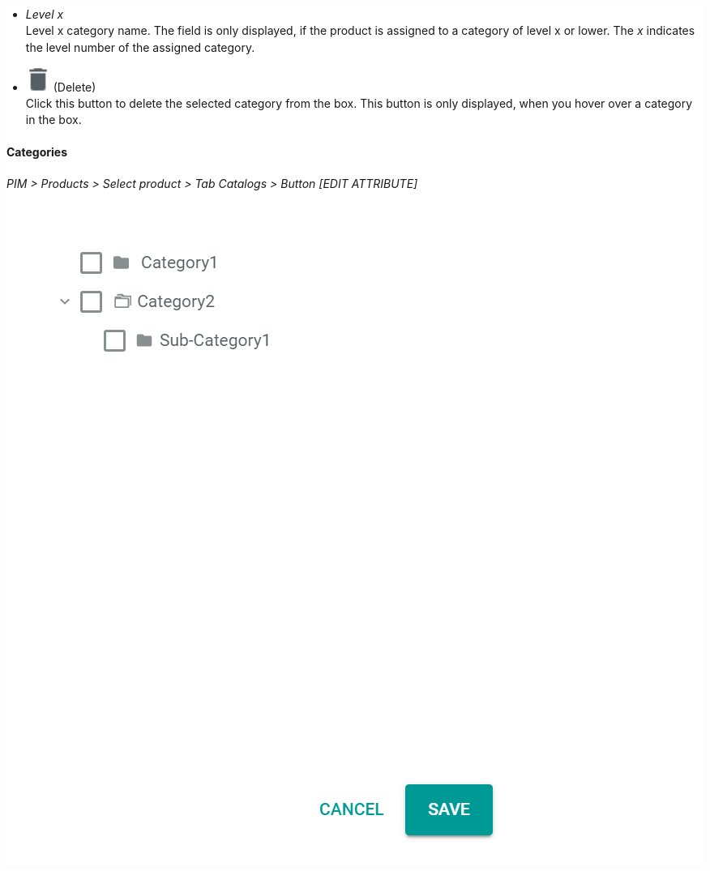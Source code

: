- *Level x*   
  Level x category name. The field is only displayed, if the product is assigned to a category of level x or lower. The *x* indicates the level number of the assigned category.

- ![Delete](/Assets/Icons/Trash01.png "[Delete]") (Delete)   
  Click this button to delete the selected category from the box. This button is only displayed, when you hover over a category in the box.


#### Categories
*PIM > Products > Select product > Tab Catalogs > Button [EDIT ATTRIBUTE]*

![Categories](/Assets/Screenshots/PIM/Products/List/Catalogs/Categories.png "[Categories]")


[comment]: <> (List needs title)
[comment]: <> (should we describe all attributes of the PIM Basic Set?)
[comment]: <> (window needs title!)
  [comment]: <> (what should be displayed? loading never ends...)
  [comment]: <> (when is an error displayed here? what is displayed?)
[comment]: <> (change ChangeTracking names -> Initial = Manual, Semiautmatic = Semi-automatic, blank = Semi-automatic | another user)
[comment]: <> (offer or product? how does this work? When I enter a different SKU, The SKU is automatically overwritten)
[comment]: <> (adjust field name!)
  [comment]: <> (what else?)
  [comment]: <> (is that right?)
[comment]: <> (what id number is that? How is it created?)
  [comment]: <> (is that right?)
  [comment]: <> (is that right?)
  [comment]: <> (what should be displayed? For me, the loading never ends...)
[comment]: <> (Is the second *Lager-Fach* and the button [BAUMANSICHT] a bug? It's hidden when a warehouse is selected in the drop-down list *Lager-Nr.*...)
[comment]: <> (Shop über Multimarkets muss angebunden sein/Multimarkets-Kanäle müssen angebunden sein)
[comment]: <> (Shop über Multimarkets muss angebunden sein)
  [comment]: <> (when is an error displayed here?)
[comment]: <> (offer or product? how does this work? When I enter a different SKU, The SKU is automatically overwritten.)